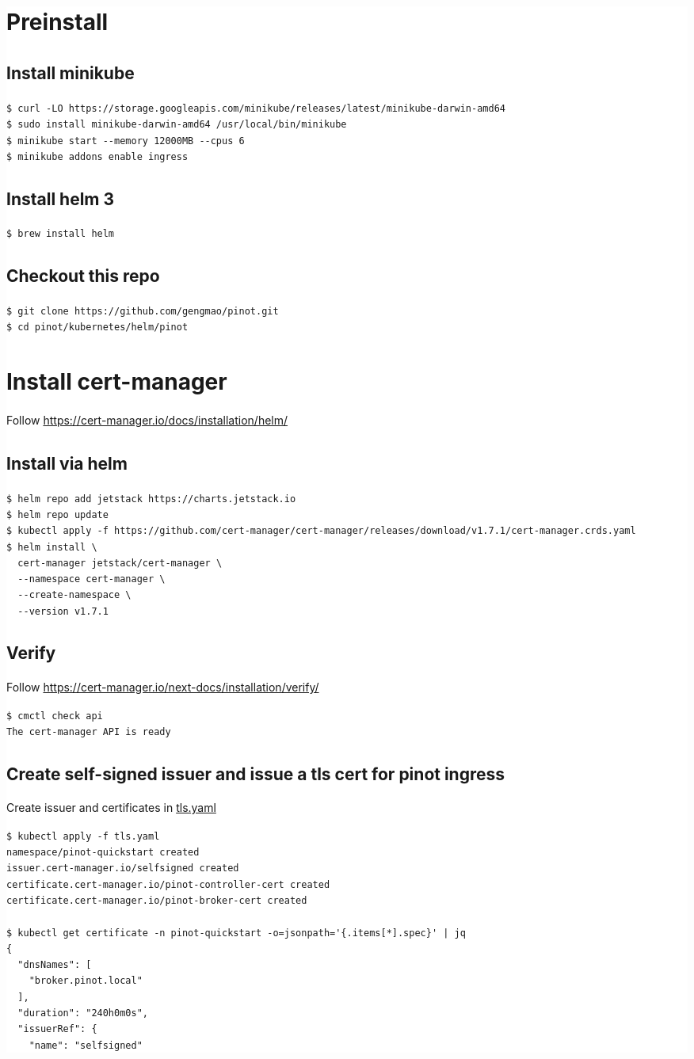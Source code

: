 # Preinstall
## Install minikube
```
$ curl -LO https://storage.googleapis.com/minikube/releases/latest/minikube-darwin-amd64
$ sudo install minikube-darwin-amd64 /usr/local/bin/minikube
$ minikube start --memory 12000MB --cpus 6
$ minikube addons enable ingress
```
## Install helm 3
```
$ brew install helm
```
## Checkout this repo
```
$ git clone https://github.com/gengmao/pinot.git
$ cd pinot/kubernetes/helm/pinot
```

# Install cert-manager
Follow https://cert-manager.io/docs/installation/helm/
## Install via helm
```
$ helm repo add jetstack https://charts.jetstack.io
$ helm repo update
$ kubectl apply -f https://github.com/cert-manager/cert-manager/releases/download/v1.7.1/cert-manager.crds.yaml
$ helm install \
  cert-manager jetstack/cert-manager \
  --namespace cert-manager \
  --create-namespace \
  --version v1.7.1
```
## Verify 
Follow https://cert-manager.io/next-docs/installation/verify/
```
$ cmctl check api
The cert-manager API is ready
```
## Create self-signed issuer and issue a tls cert for pinot ingress
Create issuer and certificates in [tls.yaml](./tls.yaml)
```
$ kubectl apply -f tls.yaml
namespace/pinot-quickstart created
issuer.cert-manager.io/selfsigned created
certificate.cert-manager.io/pinot-controller-cert created
certificate.cert-manager.io/pinot-broker-cert created

$ kubectl get certificate -n pinot-quickstart -o=jsonpath='{.items[*].spec}' | jq
{
  "dnsNames": [
    "broker.pinot.local"
  ],
  "duration": "240h0m0s",
  "issuerRef": {
    "name": "selfsigned"
```